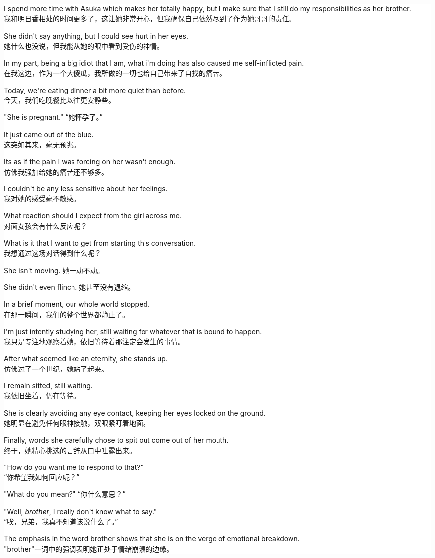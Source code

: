 I spend more time with Asuka which makes her totally happy, but I make sure that I still do my responsibilities as her brother.  
我和明日香相处的时间更多了，这让她非常开心，但我确保自己依然尽到了作为她哥哥的责任。

She didn't say anything, but I could see hurt in her eyes.  
她什么也没说，但我能从她的眼中看到受伤的神情。

In my part, being a big idiot that I am, what i'm doing has also caused me self-inflicted pain.  
在我这边，作为一个大傻瓜，我所做的一切也给自己带来了自找的痛苦。

Today, we're eating dinner a bit more quiet than before.  
今天，我们吃晚餐比以往更安静些。

"She is pregnant." “她怀孕了。”

It just came out of the blue.  
这突如其来，毫无预兆。

Its as if the pain I was forcing on her wasn't enough.  
仿佛我强加给她的痛苦还不够多。

I couldn't be any less sensitive about her feelings.  
我对她的感受毫不敏感。

What reaction should I expect from the girl across me.  
对面女孩会有什么反应呢？

What is it that I want to get from starting this conversation.  
我想通过这场对话得到什么呢？

She isn't moving. 她一动不动。

She didn't even flinch. 她甚至没有退缩。

In a brief moment, our whole world stopped.  
在那一瞬间，我们的整个世界都静止了。

I'm just intently studying her, still waiting for whatever that is bound to happen.  
我只是专注地观察着她，依旧等待着那注定会发生的事情。

After what seemed like an eternity, she stands up.  
仿佛过了一个世纪，她站了起来。

I remain sitted, still waiting.  
我依旧坐着，仍在等待。

She is clearly avoiding any eye contact, keeping her eyes locked on the ground.  
她明显在避免任何眼神接触，双眼紧盯着地面。

Finally, words she carefully chose to spit out come out of her mouth.  
终于，她精心挑选的言辞从口中吐露出来。

"How do you want me to respond to that?"  
“你希望我如何回应呢？”

"What do you mean?" “你什么意思？”

"Well, _brother_, I really don't know what to say."  
“唉，兄弟，我真不知道该说什么了。”

The emphasis in the word brother shows that she is on the verge of emotional breakdown.  
"brother"一词中的强调表明她正处于情绪崩溃的边缘。
